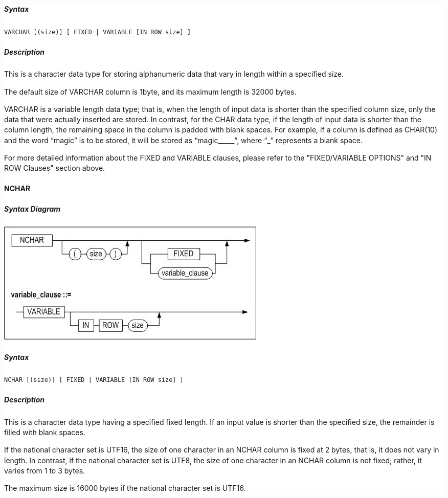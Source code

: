 ##### Syntax

```
VARCHAR [(size)] [ FIXED | VARIABLE [IN ROW size] ]
```

##### Description

This is a character data type for storing alphanumeric data that vary in length within a specified size.

The default size of VARCHAR column is 1byte, and its maximum length is 32000 bytes.

VARCHAR is a variable length data type; that is, when the length of input data is shorter than the specified column size, only the data that were actually inserted are stored. In contrast, for the CHAR data type, if the length of input data is shorter than the column length, the remaining space in the column is padded with blank spaces. For example, if a column is defined as CHAR(10) and the word “magic” is to be stored, it will be stored as “magic_____”, where “_” represents a blank space.

For more detailed information about the FIXED and VARIABLE clauses, please refer to the "FIXED/VARIABLE OPTIONS" and "IN ROW Clauses" section above.

#### NCHAR

##### Syntax Diagram

![](media/GeneralReference/479310aaf34bada9e78bf3bb9c18eb8c.jpg)

##### Syntax

```
NCHAR [(size)] [ FIXED | VARIABLE [IN ROW size] ]
```

##### Description 

This is a character data type having a specified fixed length. If an input value is shorter than the specified size, the remainder is filled with blank spaces.

If the national character set is UTF16, the size of one character in an NCHAR column is fixed at 2 bytes, that is, it does not vary in length. In contrast, if the national character set is UTF8, the size of one character in an NCHAR column is not fixed; rather, it varies from 1 to 3 bytes.

The maximum size is 16000 bytes if the national character set is UTF16.
